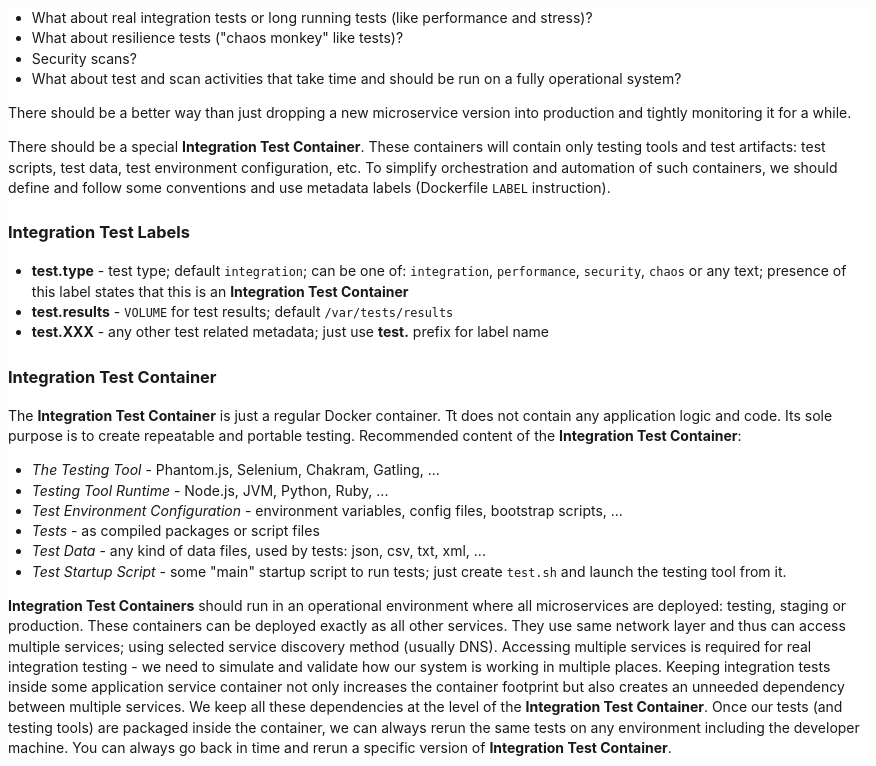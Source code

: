 - What about real integration tests or long running tests (like performance and stress)?
- What about resilience tests ("chaos monkey" like tests)?
- Security scans?
- What about test and scan activities that take time and should be run on a fully operational system?

There should be a better way than just dropping a new microservice version into production and tightly monitoring it for a while.

There should be a special **Integration Test Container**. These containers will contain only testing tools and test artifacts: test scripts, test data, test environment configuration, etc. To simplify orchestration and automation of such containers, we should define and follow some conventions and use metadata labels (Dockerfile `LABEL` instruction).  

### Integration Test Labels

- **test.type** - test type; default `integration`; can be one of: `integration`, `performance`, `security`, `chaos` or any text; presence of this label states that this is an **Integration Test Container**
- **test.results** - `VOLUME` for test results; default `/var/tests/results`
- **test.XXX** - any other test related metadata; just use **test.** prefix for label name

### Integration Test Container

The **Integration Test Container** is just a regular Docker container. Tt does not contain any application logic and code. Its sole purpose is to create repeatable and portable testing. Recommended content of the **Integration Test Container**:

- *The Testing Tool* - Phantom.js, Selenium, Chakram, Gatling, ...
- *Testing Tool Runtime* - Node.js, JVM, Python, Ruby, ...
- *Test Environment Configuration* - environment variables, config files, bootstrap scripts, ...
- *Tests* - as compiled packages or script files
- *Test Data* - any kind of data files, used by tests: json, csv, txt, xml, ...
- *Test Startup Script* - some "main" startup script to run tests; just create `test.sh` and launch the testing tool from it.

**Integration Test Containers** should run in an operational environment where all microservices are deployed: testing, staging or production. These containers can be deployed exactly as all other services. They use same network layer and thus can access multiple services; using selected service discovery method (usually DNS). Accessing multiple services is required for real integration testing - we need to simulate and validate how our system is working in multiple places. Keeping integration tests inside some application service container not only increases the container footprint but also creates an unneeded dependency between multiple services. We keep all these dependencies at the level of the **Integration Test Container**. Once our tests (and testing tools) are packaged inside the container, we can always rerun the same tests on any environment including the developer machine. You can always go back in time and rerun a specific version of **Integration Test Container**.
